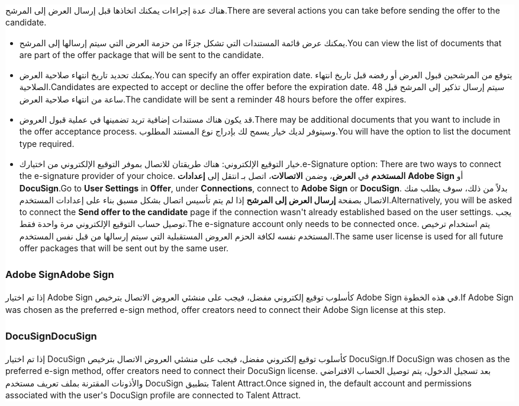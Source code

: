 <span data-ttu-id="1cb1b-149">هناك عدة إجراءات يمكنك اتخاذها قبل إرسال العرض إلى المرشح.</span><span class="sxs-lookup"><span data-stu-id="1cb1b-149">There are several actions you can take before sending the offer to the candidate.</span></span>
-  <span data-ttu-id="1cb1b-150">يمكنك عرض قائمة المستندات التي تشكل جزءًا من حزمة العرض التي سيتم إرسالها إلى المرشح.</span><span class="sxs-lookup"><span data-stu-id="1cb1b-150">You can view the list of documents that are part of the offer package that will be sent to the candidate.</span></span>

-  <span data-ttu-id="1cb1b-151">يمكنك تحديد تاريخ انتهاء صلاحية العرض.</span><span class="sxs-lookup"><span data-stu-id="1cb1b-151">You can specify an offer expiration date.</span></span> <span data-ttu-id="1cb1b-152">يتوقع من المرشحين قبول العرض أو رفضه قبل تاريخ انتهاء الصلاحية.</span><span class="sxs-lookup"><span data-stu-id="1cb1b-152">Candidates are expected to accept or decline the offer before the expiration date.</span></span>  <span data-ttu-id="1cb1b-153">سيتم إرسال تذكير إلى المرشح قبل 48 ساعة من انتهاء صلاحية العرض.</span><span class="sxs-lookup"><span data-stu-id="1cb1b-153">The candidate will be sent a reminder 48 hours before the offer expires.</span></span>

-  <span data-ttu-id="1cb1b-154">قد يكون هناك مستندات إضافية تريد تضمينها في عملية قبول العروض.</span><span class="sxs-lookup"><span data-stu-id="1cb1b-154">There may be additional documents that you want to include in the offer acceptance process.</span></span> <span data-ttu-id="1cb1b-155">وسيتوفر لديك خيار يسمح لك بإدراج نوع المستند المطلوب.</span><span class="sxs-lookup"><span data-stu-id="1cb1b-155">You will have the option to list the document type required.</span></span>

- <span data-ttu-id="1cb1b-156">خيار التوقيع الإلكتروني: هناك طريقتان للاتصال بموفر التوقيع الإلكتروني من اختيارك.</span><span class="sxs-lookup"><span data-stu-id="1cb1b-156">e-Signature option: There are two ways to connect the e-signature provider of your choice.</span></span> <span data-ttu-id="1cb1b-157">انتقل إلى **إعدادات‏‎ المستخدم** في **العرض**، وضمن **الاتصالات**، اتصل بـ **Adobe Sign** أو **DocuSign**.</span><span class="sxs-lookup"><span data-stu-id="1cb1b-157">Go to **User Settings** in **Offer**, under **Connections**, connect to **Adobe Sign** or **DocuSign**.</span></span> <span data-ttu-id="1cb1b-158">بدلاً من ذلك، سوف يطلب منك الاتصال بصفحة **إرسال العرض إلى المرشح** إذا لم يتم تأسيس اتصال بشكل مسبق بناء على إعدادات المستخدم.</span><span class="sxs-lookup"><span data-stu-id="1cb1b-158">Alternatively, you will be asked to connect the **Send offer to the candidate** page if the connection wasn't already established based on the user settings.</span></span> <span data-ttu-id="1cb1b-159">يجب توصيل حساب التوقيع الإلكتروني مرة واحدة فقط.</span><span class="sxs-lookup"><span data-stu-id="1cb1b-159">The e-signature account only needs to be connected once.</span></span> <span data-ttu-id="1cb1b-160">يتم استخدام ترخيص المستخدم نفسه لكافة الحزم العروض المستقبلية التي سيتم إرسالها من قبل نفس المستخدم.</span><span class="sxs-lookup"><span data-stu-id="1cb1b-160">The same user license is used for all future offer packages that will be sent out by the same user.</span></span> 

### <a name="adobe-sign"></a><span data-ttu-id="1cb1b-161">Adobe Sign</span><span class="sxs-lookup"><span data-stu-id="1cb1b-161">Adobe Sign</span></span>
<span data-ttu-id="1cb1b-162">إذا تم اختيار Adobe Sign كأسلوب توقيع إلكتروني مفضل، فيجب على منشئي العروض الاتصال بترخيص Adobe Sign في هذه الخطوة.</span><span class="sxs-lookup"><span data-stu-id="1cb1b-162">If Adobe Sign was chosen as the preferred e-sign method, offer creators need to connect their Adobe Sign license at this step.</span></span> 

### <a name="docusign"></a><span data-ttu-id="1cb1b-163">DocuSign</span><span class="sxs-lookup"><span data-stu-id="1cb1b-163">DocuSign</span></span>
<span data-ttu-id="1cb1b-164">إذا تم اختيار DocuSign كأسلوب توقيع إلكتروني مفضل، فيجب على منشئي العروض الاتصال بترخيص DocuSign.</span><span class="sxs-lookup"><span data-stu-id="1cb1b-164">If DocuSign was chosen as the preferred e-sign method, offer creators need to connect their DocuSign license.</span></span> <span data-ttu-id="1cb1b-165">بعد تسجيل الدخول، يتم توصيل الحساب الافتراضي والأذونات المقترنة بملف تعريف مستخدم DocuSign بتطبيق Talent Attract.</span><span class="sxs-lookup"><span data-stu-id="1cb1b-165">Once signed in, the default account and permissions associated with the user's DocuSign profile are connected to Talent Attract.</span></span> 
